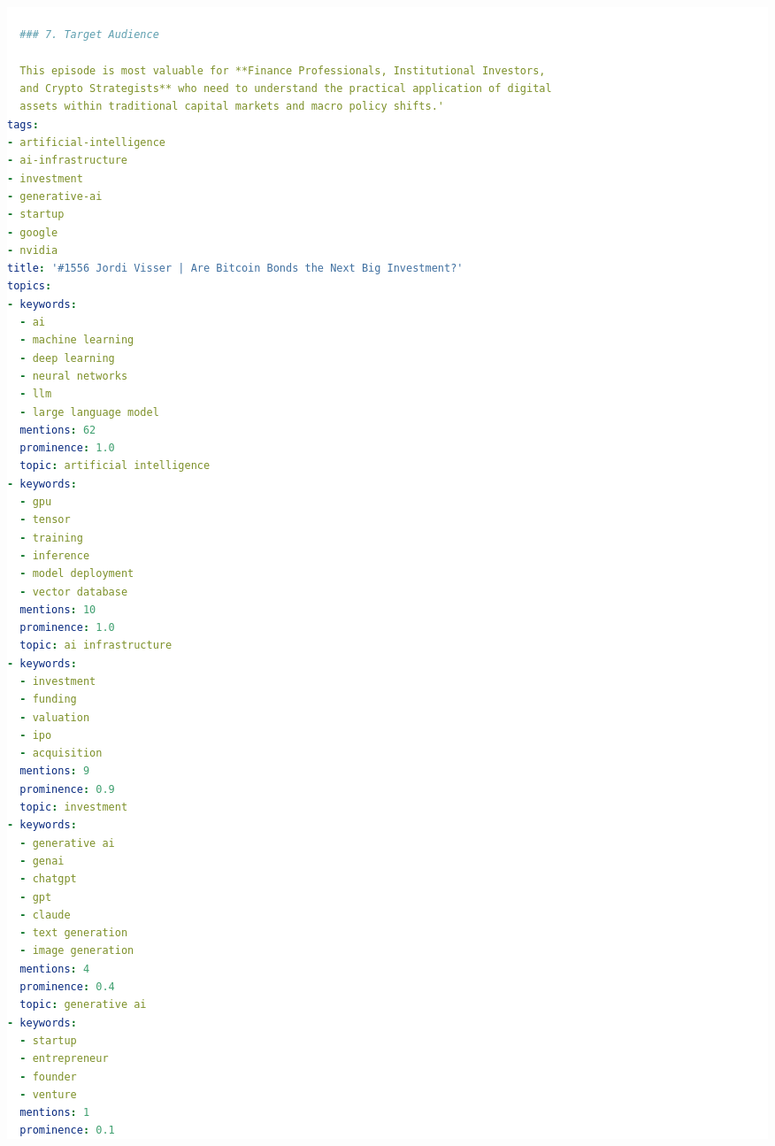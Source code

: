 ```yaml

  ### 7. Target Audience

  This episode is most valuable for **Finance Professionals, Institutional Investors,
  and Crypto Strategists** who need to understand the practical application of digital
  assets within traditional capital markets and macro policy shifts.'
tags:
- artificial-intelligence
- ai-infrastructure
- investment
- generative-ai
- startup
- google
- nvidia
title: '#1556 Jordi Visser | Are Bitcoin Bonds the Next Big Investment?'
topics:
- keywords:
  - ai
  - machine learning
  - deep learning
  - neural networks
  - llm
  - large language model
  mentions: 62
  prominence: 1.0
  topic: artificial intelligence
- keywords:
  - gpu
  - tensor
  - training
  - inference
  - model deployment
  - vector database
  mentions: 10
  prominence: 1.0
  topic: ai infrastructure
- keywords:
  - investment
  - funding
  - valuation
  - ipo
  - acquisition
  mentions: 9
  prominence: 0.9
  topic: investment
- keywords:
  - generative ai
  - genai
  - chatgpt
  - gpt
  - claude
  - text generation
  - image generation
  mentions: 4
  prominence: 0.4
  topic: generative ai
- keywords:
  - startup
  - entrepreneur
  - founder
  - venture
  mentions: 1
  prominence: 0.1
```